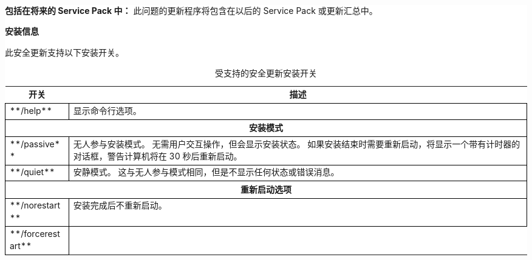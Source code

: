 **包括在将来的 Service Pack 中：**
此问题的更新程序将包含在以后的 Service Pack 或更新汇总中。

**安装信息**

此安全更新支持以下安装开关。

<table class="dataTable">
<caption>
受支持的安全更新安装开关
</caption>
<tr class="thead">
<th>
开关
</th>
<th>
描述
</th>
</tr>
<tr>
<td style="border:1px solid black;">
**/help**
</td>
<td style="border:1px solid black;">
显示命令行选项。
</td>
</tr>
<tr>
<th colspan="2" style="border:1px solid black;">
安装模式
</th>
</tr>
<tr class="alternateRow">
<td style="border:1px solid black;">
**/passive**
</td>
<td style="border:1px solid black;">
无人参与安装模式。 无需用户交互操作，但会显示安装状态。 如果安装结束时需要重新启动，将显示一个带有计时器的对话框，警告计算机将在 30 秒后重新启动。
</td>
</tr>
<tr>
<td style="border:1px solid black;">
**/quiet**
</td>
<td style="border:1px solid black;">
安静模式。 这与无人参与模式相同，但是不显示任何状态或错误消息。
</td>
</tr>
<tr>
<th colspan="2" style="border:1px solid black;">
重新启动选项
</th>
</tr>
<tr class="alternateRow">
<td style="border:1px solid black;">
**/norestart**
</td>
<td style="border:1px solid black;">
安装完成后不重新启动。
</td>
</tr>
<tr>
<td style="border:1px solid black;">
**/forcerestart**
</td>